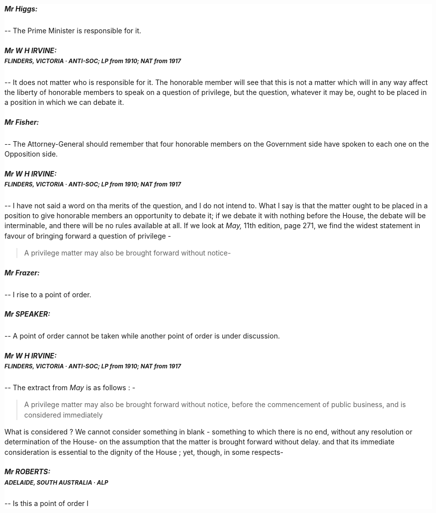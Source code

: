 ##### Mr Higgs:

--  The Prime Minister is responsible for it. 

##### Mr W H IRVINE:<br><small class="text-muted">FLINDERS, VICTORIA &middot; ANTI-SOC; LP from 1910; NAT from 1917</small>

--  It does not matter who is responsible for it. The honorable member will see that this is not a matter which will in any way affect the liberty of honorable members to speak on a question of privilege, but the question, whatever it may be, ought to be placed in a position in which we can debate it. 

##### Mr Fisher:

--  The Attorney-General should remember that four honorable members on the Government side have spoken to each one on the Opposition side. 

##### Mr W H IRVINE:<br><small class="text-muted">FLINDERS, VICTORIA &middot; ANTI-SOC; LP from 1910; NAT from 1917</small>

--  I have not said a word on tha merits of the question, and I do not intend to. What I say is that the matter ought to be placed in a position to give honorable members an opportunity to debate it; if we debate it with nothing before the House, the debate will be interminable, and there will be no rules available at all. If we look at  *May,*  11th edition, page 271, we find the widest statement in favour of bringing forward a question of privilege - 

  >A privilege matter may also be brought forward without notice- 

##### Mr Frazer:

--  I rise to a point of order. 

##### Mr SPEAKER:

-- A point of order cannot be taken while another point of order is under discussion. 

##### Mr W H IRVINE:<br><small class="text-muted">FLINDERS, VICTORIA &middot; ANTI-SOC; LP from 1910; NAT from 1917</small>

--  The extract from  *May*  is as follows : - 

  >A privilege matter may also be brought forward without notice, before the  commencement  of public business, and is considered immediately 

What is considered ? We cannot consider something in blank - something to which there is no end, without any resolution or determination of the House-  on the assumption that the matter is  brought  forward without delay. and that its  immediate  consideration is essential to the dignity of the House ; yet, though, in some respects- 

##### Mr ROBERTS:<br><small class="text-muted">ADELAIDE, SOUTH AUSTRALIA &middot; ALP</small>

--  Is this a point of order I 
